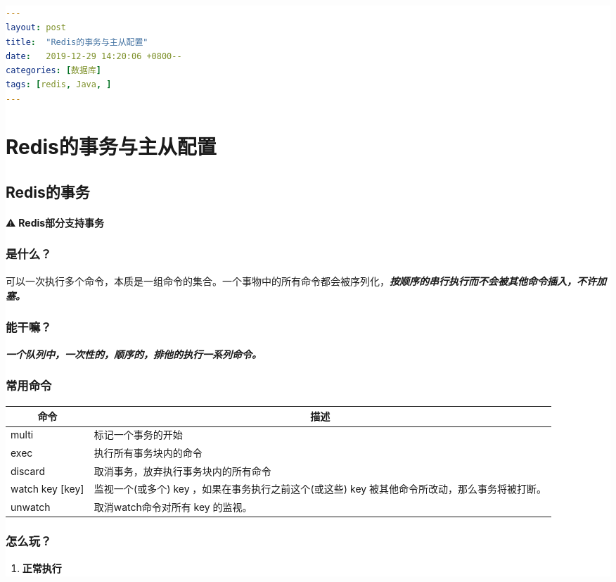 ```yaml
---
layout: post
title:  "Redis的事务与主从配置"
date:   2019-12-29 14:20:06 +0800--
categories: [数据库]
tags: [redis, Java, ]  
---
```


# Redis的事务与主从配置

## Redis的事务

⚠️ **Redis部分支持事务**

### 是什么？

可以一次执行多个命令，本质是一组命令的集合。一个事物中的所有命令都会被序列化，***按顺序的串行执行而不会被其他命令插入，不许加塞。***

### 能干嘛？

***一个队列中，一次性的，顺序的，排他的执行一系列命令。***

### 常用命令

| 命令            | 描述                                                         |
| --------------- | ------------------------------------------------------------ |
| multi           | 标记一个事务的开始                                           |
| exec            | 执行所有事务块内的命令                                       |
| discard         | 取消事务，放弃执行事务块内的所有命令                         |
| watch key [key] | 监视一个(或多个) key ，如果在事务执行之前这个(或这些) key 被其他命令所改动，那么事务将被打断。 |
| unwatch         | 取消watch命令对所有 key 的监视。                             |



### 怎么玩？

1. **正常执行**
